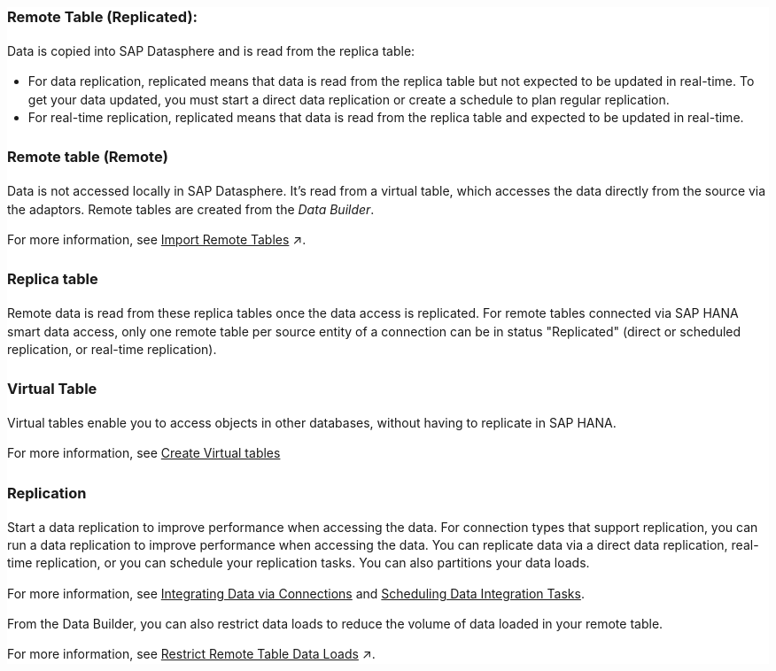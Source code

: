 

### Remote Table \(Replicated\):

Data is copied into SAP Datasphere and is read from the replica table:

-   For data replication, replicated means that data is read from the replica table but not expected to be updated in real-time. To get your data updated, you must start a direct data replication or create a schedule to plan regular replication.
-   For real-time replication, replicated means that data is read from the replica table and expected to be updated in real-time.



### Remote table \(Remote\)

Data is not accessed locally in SAP Datasphere. It’s read from a virtual table, which accesses the data directly from the source via the adaptors. Remote tables are created from the *Data Builder*.

For more information, see [Import Remote Tables](https://help.sap.com/viewer/24f836070a704022a40c15442163e5cf/DEV_CURRENT/en-US/fd04efbac29c44fb8cfeaf2166b3d882.html "Import remote tables from a connection into your space directly from the Data Builder start page or the Repository Explorer.") :arrow_upper_right:.



### Replica table

Remote data is read from these replica tables once the data access is replicated. For remote tables connected via SAP HANA smart data access, only one remote table per source entity of a connection can be in status "Replicated" \(direct or scheduled replication, or real-time replication\).



### Virtual Table

Virtual tables enable you to access objects in other databases, without having to replicate in SAP HANA.

For more information, see [Create Virtual tables](https://help.sap.com/docs/HANA_CLOUD_DATABASE/b9902c314aef4afb8f7a29bf8c5b37b3/00340d4ede0a43ceb0a67f36bbc46a3a.html?q=virtual%20table)



### Replication

Start a data replication to improve performance when accessing the data. For connection types that support replication, you can run a data replication to improve performance when accessing the data. You can replicate data via a direct data replication, real-time replication, or you can schedule your replication tasks. You can also partitions your data loads.

For more information, see [Integrating Data via Connections](../Integrating-Data-Via-Connections/integrating-data-via-connections-eb85e15.md) and [Scheduling Data Integration Tasks](scheduling-data-integration-tasks-7fa0762.md).

From the Data Builder, you can also restrict data loads to reduce the volume of data loaded in your remote table.

For more information, see [Restrict Remote Table Data Loads](https://help.sap.com/viewer/24f836070a704022a40c15442163e5cf/DEV_CURRENT/en-US/bd1ece5c9f78444c87708ef11eed0a31.html "Remove unnecessary columns, create filters or add columns to reduce the volume of data that is loaded in your remote table.") :arrow_upper_right:.
